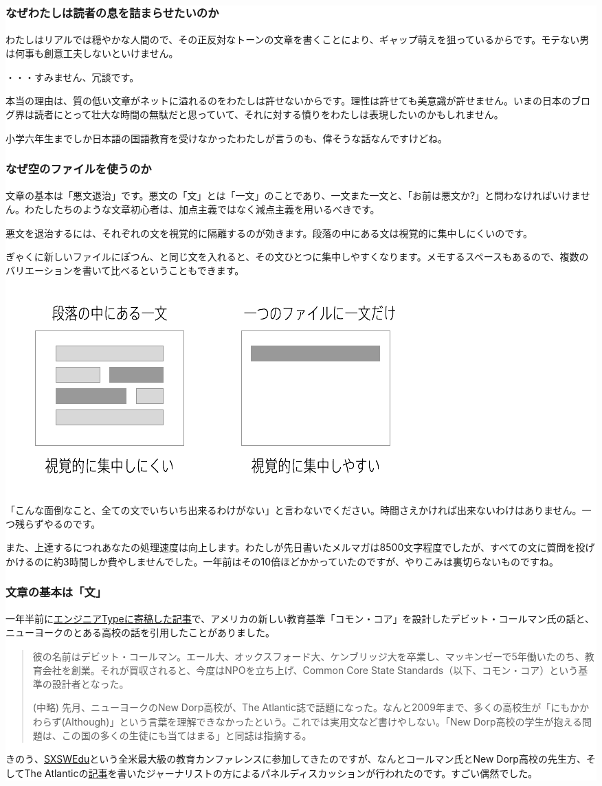### なぜわたしは読者の息を詰まらせたいのか

わたしはリアルでは穏やかな人間ので、その正反対なトーンの文章を書くことにより、ギャップ萌えを狙っているからです。モテない男は何事も創意工夫しないといけません。

・・・すみません、冗談です。

本当の理由は、質の低い文章がネットに溢れるのをわたしは許せないからです。理性は許せても美意識が許せません。いまの日本のブログ界は読者にとって壮大な時間の無駄だと思っていて、それに対する憤りをわたしは表現したいのかもしれません。

小学六年生までしか日本語の国語教育を受けなかったわたしが言うのも、偉そうな話なんですけどね。

### なぜ空のファイルを使うのか

文章の基本は「悪文退治」です。悪文の「文」とは「一文」のことであり、一文また一文と、「お前は悪文か?」と問わなければいけません。わたしたちのような文章初心者は、加点主義ではなく減点主義を用いるべきです。

悪文を退治するには、それぞれの文を視覚的に隔離するのが効きます。段落の中にある文は視覚的に集中しにくいのです。

ぎゃくに新しいファイルにぽつん、と同じ文を入れると、その文ひとつに集中しやすくなります。メモするスペースもあるので、複数のバリエーションを書いて比べるということもできます。

![](images/tips2/focus.png)

「こんな面倒なこと、全ての文でいちいち出来るわけがない」と言わないでください。時間さえかければ出来ないわけはありません。一つ残らずやるのです。

また、上達するにつれあなたの処理速度は向上します。わたしが先日書いたメルマガは8500文字程度でしたが、すべての文に質問を投げかけるのに約3時間しか費やしませんでした。一年前はその10倍ほどかかっていたのですが、やりこみは裏切らないものですね。

### 文章の基本は「文」

一年半前に[エンジニアTypeに寄稿した記事](http://engineer.typemag.jp/article/uesugi-shusaku-24-2)で、アメリカの新しい教育基準「コモン・コア」を設計したデビット・コールマン氏の話と、ニューヨークのとある高校の話を引用したことがありました。

> 彼の名前はデビット・コールマン。エール大、オックスフォード大、ケンブリッジ大を卒業し、マッキンゼーで5年働いたのち、教育会社を創業。それが買収されると、今度はNPOを立ち上げ、Common Core State Standards（以下、コモン・コア）という基準の設計者となった。
>
> (中略) 先月、ニューヨークのNew Dorp高校が、The Atlantic誌で話題になった。なんと2009年まで、多くの高校生が「にもかかわらず(Although)」という言葉を理解できなかったという。これでは実用文など書けやしない。「New Dorp高校の学生が抱える問題は、この国の多くの生徒にも当てはまる」と同誌は指摘する。

きのう、[SXSWEdu](http://sxswedu.com/)という全米最大級の教育カンファレンスに参加してきたのですが、なんとコールマン氏とNew Dorp高校の先生方、そしてThe Atlanticの[記事](http://www.theatlantic.com/magazine/archive/2012/10/the-writing-revolution/309090/?single_page=true)を書いたジャーナリストの方によるパネルディスカッションが行われたのです。すごい偶然でした。
